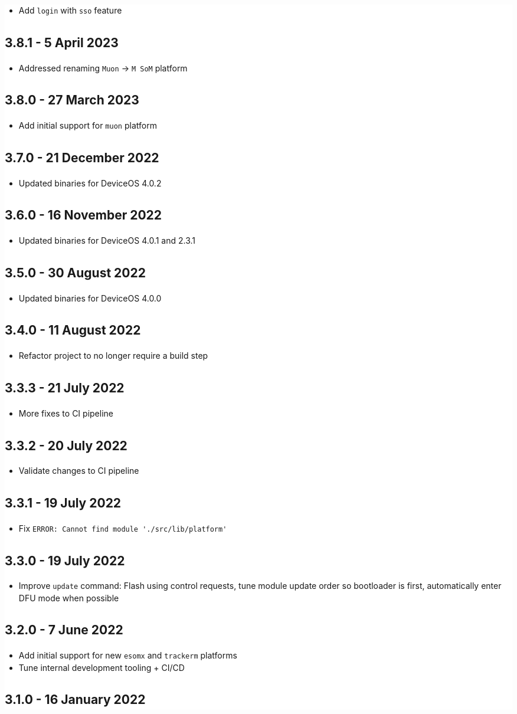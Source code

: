 * Add `login` with `sso` feature

## 3.8.1 - 5 April 2023

* Addressed renaming `Muon` -> `M SoM` platform

## 3.8.0 - 27 March 2023

* Add initial support for `muon` platform

## 3.7.0 - 21 December 2022

* Updated binaries for DeviceOS 4.0.2

## 3.6.0 - 16 November 2022

* Updated binaries for DeviceOS 4.0.1 and 2.3.1

## 3.5.0 - 30 August 2022

* Updated binaries for DeviceOS 4.0.0

## 3.4.0 - 11 August 2022

* Refactor project to no longer require a build step

## 3.3.3 - 21 July 2022

* More fixes to CI pipeline

## 3.3.2 - 20 July 2022

* Validate changes to CI pipeline

## 3.3.1 - 19 July 2022

* Fix `ERROR: Cannot find module './src/lib/platform'`

## 3.3.0 - 19 July 2022

* Improve `update` command: Flash using control requests, tune module update order so bootloader is first, automatically enter DFU mode when possible

## 3.2.0 - 7 June 2022

* Add initial support for new `esomx` and `trackerm` platforms
* Tune internal development tooling + CI/CD

## 3.1.0 - 16 January 2022

